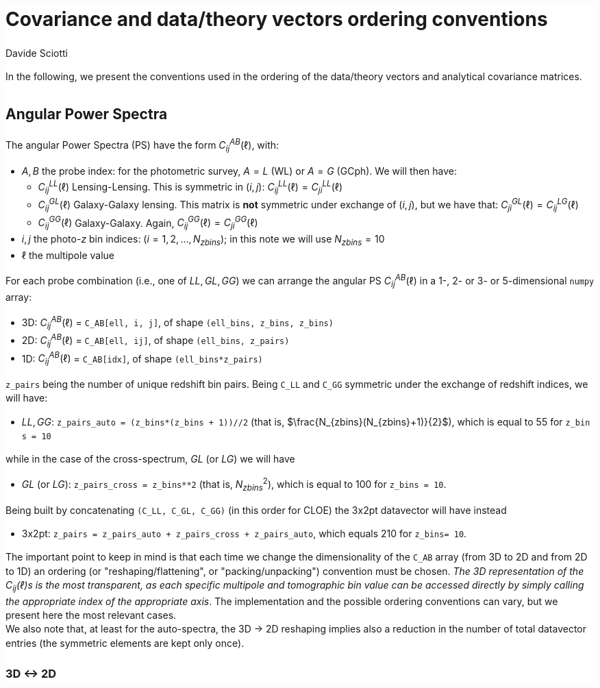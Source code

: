 ﻿# Covariance and data/theory vectors ordering conventions
Davide Sciotti

In the following, we present the conventions used in the ordering of the data/theory vectors and analytical covariance matrices.

## Angular Power Spectra

The angular Power Spectra (PS) have the form $`C^{AB}_{ij}(\ell)`$, with:

* $`A, B`$ the probe index: for the photometric survey, $`A = L`$ (WL) or $`A = G`$ (GCph). We will then have:
  * $`C^{LL}_{ij}(\ell)`$ Lensing-Lensing. This is symmetric in $`(i,j)`$: $`C^{LL}_{ij}(\ell) = C^{LL}_{ji}(\ell)`$
  * $`C^{GL}_{ij}(\ell)`$ Galaxy-Galaxy lensing. This matrix is **not** symmetric under exchange of $`(i,j)`$, but we have that: $`C^{GL}_{ji}(\ell) = C^{LG}_{ij}(\ell)`$
  * $`C^{GG}_{ij}(\ell)`$ Galaxy-Galaxy. Again, $`C^{GG}_{ij}(\ell) = C^{GG}_{ji}(\ell)`$
* $`i, j`$ the photo-$`z`$ bin indices: ($`i = 1, 2, ..., N_{zbins}`$); in this note we will use $`N_{zbins}=10`$
* $`\ell`$ the multipole value

For each probe combination (i.e., one of $`LL, GL, GG`$) we can arrange the angular PS $`C^{AB}_{ij}(\ell)`$ in a 1-, 2- or 3- or 5-dimensional `numpy` array:

* 3D: $`C^{AB}_{ij}(\ell)`$ = `C_AB[ell, i, j]`, of shape `(ell_bins, z_bins, z_bins)`
* 2D: $`C^{AB}_{ij}(\ell)`$ = `C_AB[ell, ij]`, of shape `(ell_bins, z_pairs)`
* 1D: $`C^{AB}_{ij}(\ell)`$ = `C_AB[idx]`, of shape `(ell_bins*z_pairs)`

`z_pairs` being the number of unique redshift bin pairs. Being `C_LL` and `C_GG` symmetric under the exchange of redshift indices, we will have:

- $`LL, GG`$: `z_pairs_auto = (z_bins*(z_bins + 1))//2` (that is, $`\frac{N_{zbins}(N_{zbins}+1)}{2}`$), which is equal to 55 for `z_bins = 10`

while in the case of the cross-spectrum, $`GL`$ (or $`LG`$) we will have

- $`GL`$ (or $`LG`$): `z_pairs_cross = z_bins**2` (that is, $`N_{zbins}^2`$), which is equal to 100 for `z_bins = 10`.

Being built by concatenating `(C_LL, C_GL, C_GG)` (in this order for CLOE) the 3x2pt datavector will have instead

* 3x2pt: `z_pairs = z_pairs_auto + z_pairs_cross + z_pairs_auto`, which equals 210 for `z_bins= 10`.

The important point to keep in mind is that each time we change the dimensionality of the `C_AB` array (from 3D to 2D and from 2D to 1D) an ordering (or "reshaping/flattening", or "packing/unpacking") convention must be chosen. _The 3D representation of the $`C_{ij}(\ell)`$s is the most transparent, as each specific multipole and tomographic bin value can be accessed directly by simply calling the appropriate index of the appropriate axis_. The implementation and the possible ordering conventions can vary, but we present here the most relevant cases.\
We also note that, at least for the auto-spectra, the 3D -> 2D reshaping implies also a reduction in the number of total datavector entries (the symmetric elements are kept only once).

### 3D <-> 2D

